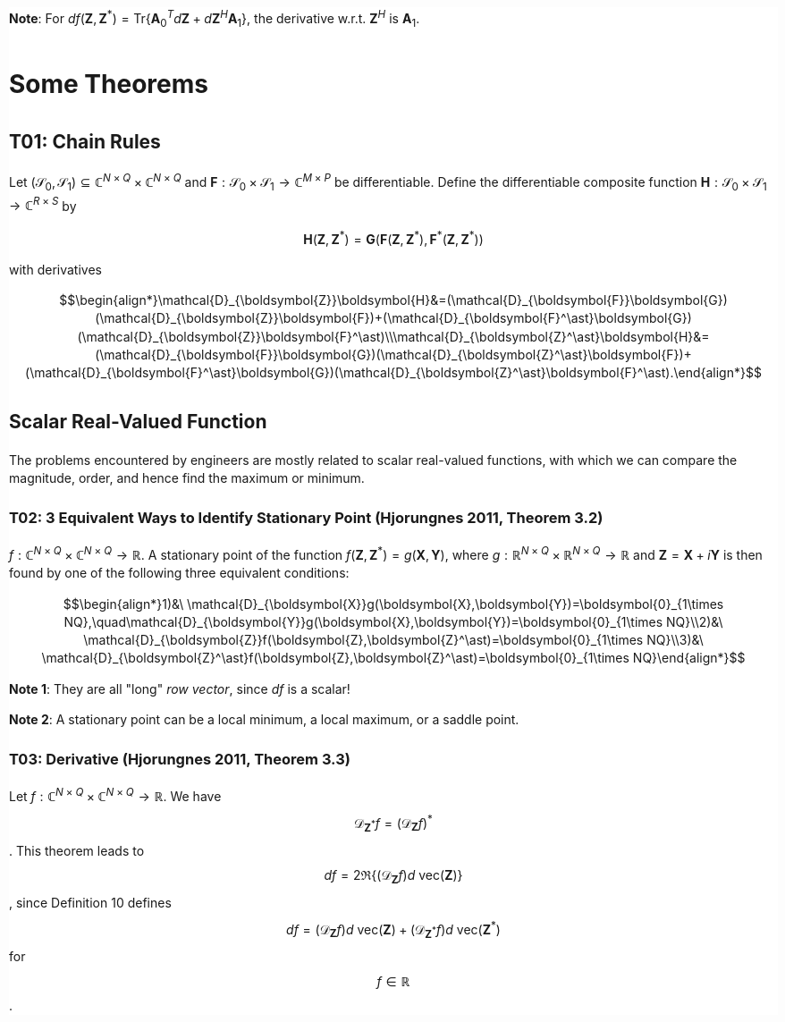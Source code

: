 **Note**: For $df(\boldsymbol{Z},\boldsymbol{Z}^\ast)=\text{Tr}\{\mathbf{A}_0^Td\boldsymbol{Z}+d\boldsymbol{Z}^H\boldsymbol{A}_1\}$, the derivative w.r.t. $\boldsymbol{Z}^H$ is $\boldsymbol{A}_1$.

# Some Theorems

## T01: Chain Rules

Let $(\mathcal{S}_0,\mathcal{S}_1)\subseteq\mathbb{C}^{N\times Q}\times\mathbb{C}^{N\times Q}$ and $\boldsymbol{F}:\mathcal{S}_0\times\mathcal{S}_1\rightarrow\mathbb{C}^{M\times P}$ be differentiable. Define the differentiable composite function $\boldsymbol{H}:\mathcal{S}_0\times\mathcal{S}_1\rightarrow\mathbb{C}^{R\times S}$ by

$$\boldsymbol{H}(\boldsymbol{Z},\boldsymbol{Z}^\ast)=\boldsymbol{G}(\boldsymbol{F}(\boldsymbol{Z},\boldsymbol{Z}^\ast),\boldsymbol{F}^\ast(\boldsymbol{Z},\boldsymbol{Z}^\ast))$$

with derivatives

$$\begin{align*}\mathcal{D}_{\boldsymbol{Z}}\boldsymbol{H}&=(\mathcal{D}_{\boldsymbol{F}}\boldsymbol{G})(\mathcal{D}_{\boldsymbol{Z}}\boldsymbol{F})+(\mathcal{D}_{\boldsymbol{F}^\ast}\boldsymbol{G})(\mathcal{D}_{\boldsymbol{Z}}\boldsymbol{F}^\ast)\\\mathcal{D}_{\boldsymbol{Z}^\ast}\boldsymbol{H}&=(\mathcal{D}_{\boldsymbol{F}}\boldsymbol{G})(\mathcal{D}_{\boldsymbol{Z}^\ast}\boldsymbol{F})+(\mathcal{D}_{\boldsymbol{F}^\ast}\boldsymbol{G})(\mathcal{D}_{\boldsymbol{Z}^\ast}\boldsymbol{F}^\ast).\end{align*}$$

## Scalar Real-Valued Function

The problems encountered by engineers are mostly related to scalar real-valued functions, with which we can compare the magnitude, order, and hence find the maximum or minimum.

### T02: 3 Equivalent Ways to Identify Stationary Point (Hjorungnes 2011, Theorem 3.2)

$f:\mathbb{C}^{N\times Q}\times\mathbb{C}^{N\times Q}\rightarrow\mathbb{R}$. A stationary point of the function $f(\boldsymbol{Z},\boldsymbol{Z}^\ast)=g(\boldsymbol{X},\boldsymbol{Y})$, where $g:\mathbb{R}^{N\times Q}\times\mathbb{R}^{N\times Q}\rightarrow\mathbb{R}$ and $\boldsymbol{Z}=\boldsymbol{X}+i\boldsymbol{Y}$ is then found by one of the following three equivalent conditions:

$$\begin{align*}1)&\ \mathcal{D}_{\boldsymbol{X}}g(\boldsymbol{X},\boldsymbol{Y})=\boldsymbol{0}_{1\times NQ},\quad\mathcal{D}_{\boldsymbol{Y}}g(\boldsymbol{X},\boldsymbol{Y})=\boldsymbol{0}_{1\times NQ}\\2)&\ \mathcal{D}_{\boldsymbol{Z}}f(\boldsymbol{Z},\boldsymbol{Z}^\ast)=\boldsymbol{0}_{1\times NQ}\\3)&\ \mathcal{D}_{\boldsymbol{Z}^\ast}f(\boldsymbol{Z},\boldsymbol{Z}^\ast)=\boldsymbol{0}_{1\times NQ}\end{align*}$$

**Note 1**: They are all "long" *row vector*, since $df$ is a scalar!

**Note 2**: A stationary point can be a local minimum, a local maximum, or a saddle point.

### T03: Derivative (Hjorungnes 2011, Theorem 3.3)

Let $f:\mathbb{C}^{N\times Q}\times\mathbb{C}^{N\times Q}\rightarrow\mathbb{R}$. We have $$\mathcal{D}_{\boldsymbol{Z}^\ast}f=\left(\mathcal{D}_{\boldsymbol{Z}}f\right)^\ast$$. This theorem leads to $$df=2\mathfrak{R}\lbrace(\mathcal{D}_{\boldsymbol{Z}}f)d\ \text{vec}(\boldsymbol{Z})\rbrace$$, since Definition 10 defines $$df=(\mathcal{D}_{\boldsymbol{Z}}f)d\ \text{vec}(\boldsymbol{Z})+(\mathcal{D}_{\boldsymbol{Z}^\ast}f)d\ \text{vec}(\boldsymbol{Z}^\ast)$$ for $$f\in\mathbb{R}$$. 
